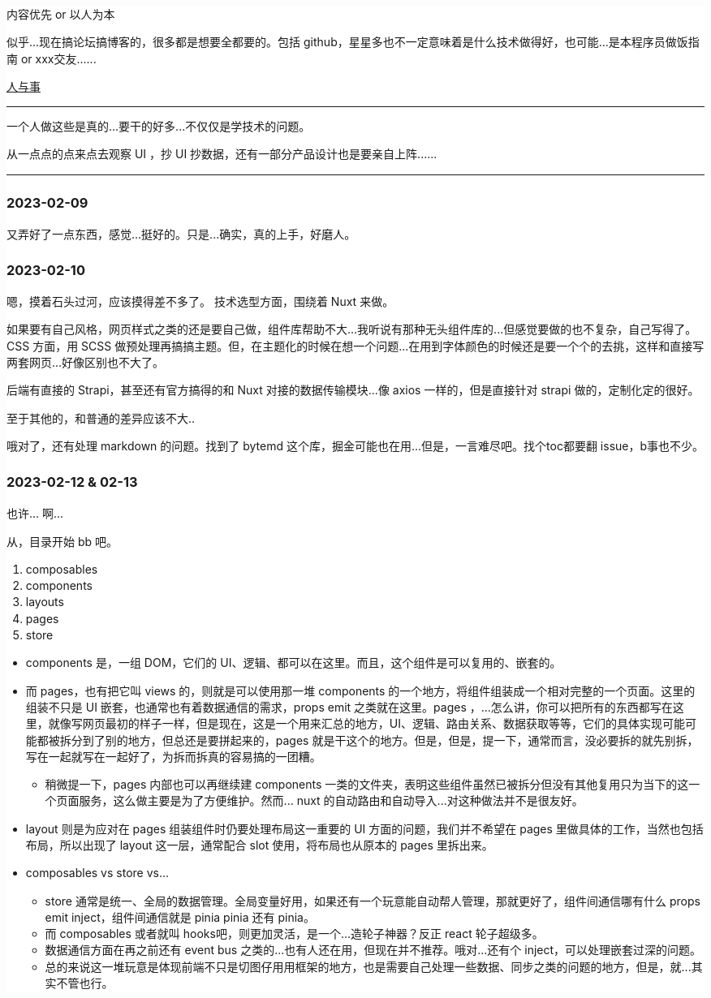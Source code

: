 内容优先 or 以人为本

似乎...现在搞论坛搞博客的，很多都是想要全都要的。包括 github，星星多也不一定意味着是什么技术做得好，也可能...是本程序员做饭指南 or xxx交友......

[人与事](../philosophy/strange-things.md/#人与事。)

---

一个人做这些是真的...要干的好多...不仅仅是学技术的问题。

从一点点的点来点去观察 UI ，抄 UI 抄数据，还有一部分产品设计也是要亲自上阵......

---

### 2023-02-09

又弄好了一点东西，感觉...挺好的。只是...确实，真的上手，好磨人。

### 2023-02-10

嗯，摸着石头过河，应该摸得差不多了。
技术选型方面，围绕着 Nuxt 来做。

如果要有自己风格，网页样式之类的还是要自己做，组件库帮助不大...我听说有那种无头组件库的...但感觉要做的也不复杂，自己写得了。CSS 方面，用 SCSS 做预处理再搞搞主题。但，在主题化的时候在想一个问题...在用到字体颜色的时候还是要一个个的去挑，这样和直接写两套网页...好像区别也不大了。

后端有直接的 Strapi，甚至还有官方搞得的和 Nuxt 对接的数据传输模块...像 axios 一样的，但是直接针对 strapi 做的，定制化定的很好。

至于其他的，和普通的差异应该不大..

哦对了，还有处理 markdown 的问题。找到了 bytemd 这个库，掘金可能也在用...但是，一言难尽吧。找个toc都要翻 issue，b事也不少。

### 2023-02-12 & 02-13

也许...
啊...

从，目录开始 bb 吧。

1. composables
2. components
3. layouts
4. pages
5. store

- components 是，一组 DOM，它们的 UI、逻辑、都可以在这里。而且，这个组件是可以复用的、嵌套的。
- 而 pages，也有把它叫 views 的，则就是可以使用那一堆 components 的一个地方，将组件组装成一个相对完整的一个页面。这里的组装不只是 UI 嵌套，也通常也有着数据通信的需求，props emit 之类就在这里。pages ，...怎么讲，你可以把所有的东西都写在这里，就像写网页最初的样子一样，但是现在，这是一个用来汇总的地方，UI、逻辑、路由关系、数据获取等等，它们的具体实现可能可能都被拆分到了别的地方，但总还是要拼起来的，pages 就是干这个的地方。但是，但是，提一下，通常而言，没必要拆的就先别拆，写在一起就写在一起好了，为拆而拆真的容易搞的一团糟。
  - 稍微提一下，pages 内部也可以再继续建 components 一类的文件夹，表明这些组件虽然已被拆分但没有其他复用只为当下的这一个页面服务，这么做主要是为了方便维护。然而... nuxt 的自动路由和自动导入...对这种做法并不是很友好。
- layout 则是为应对在 pages 组装组件时仍要处理布局这一重要的 UI 方面的问题，我们并不希望在 pages 里做具体的工作，当然也包括布局，所以出现了 layout 这一层，通常配合 slot 使用，将布局也从原本的 pages 里拆出来。

- composables vs store vs...
  - store 通常是统一、全局的数据管理。全局变量好用，如果还有一个玩意能自动帮人管理，那就更好了，组件间通信哪有什么 props emit inject，组件间通信就是 pinia pinia 还有 pinia。
  - 而 composables 或者就叫 hooks吧，则更加灵活，是一个...造轮子神器？反正 react 轮子超级多。
  - 数据通信方面在再之前还有 event bus 之类的...也有人还在用，但现在并不推荐。哦对...还有个 inject，可以处理嵌套过深的问题。
  - 总的来说这一堆玩意是体现前端不只是切图仔用用框架的地方，也是需要自己处理一些数据、同步之类的问题的地方，但是，就...其实不管也行。
